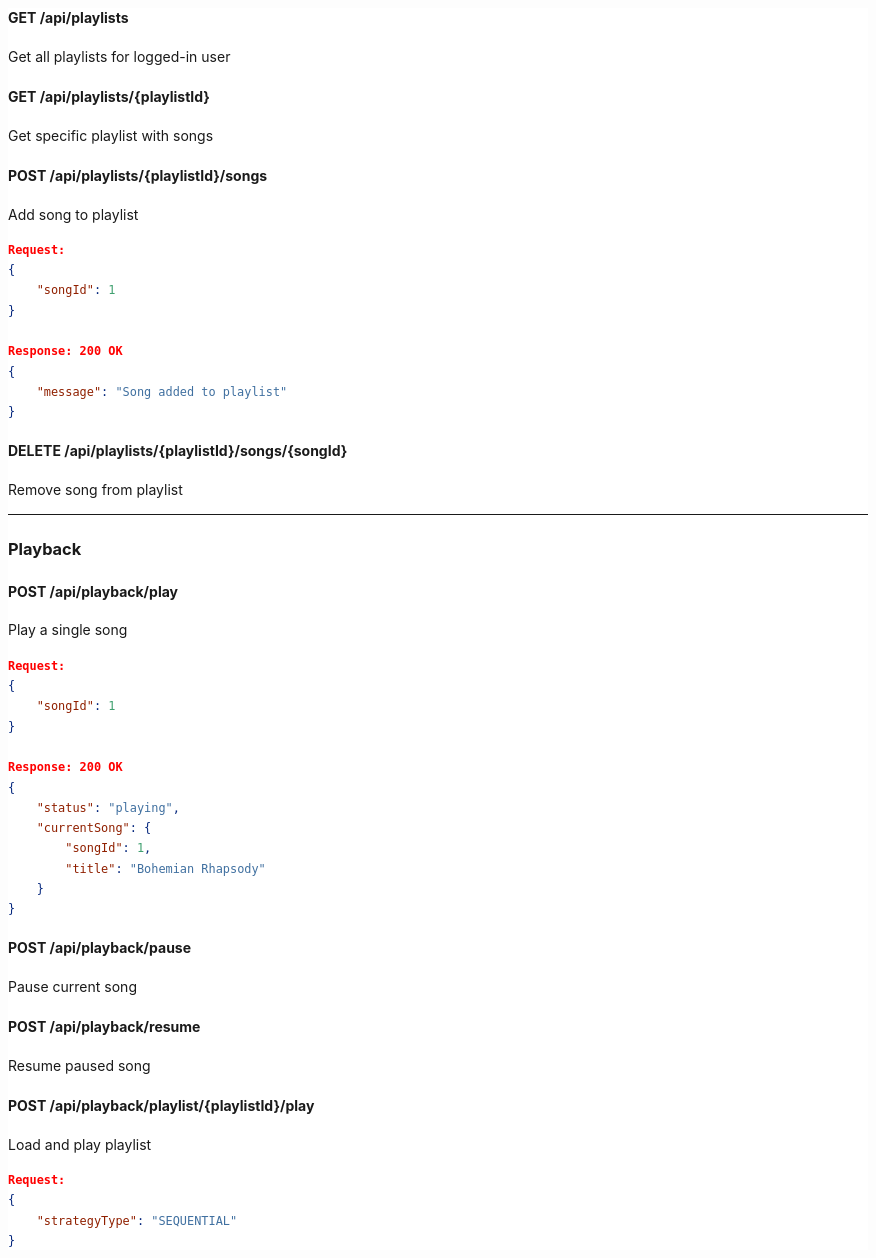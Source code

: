 #### GET /api/playlists
Get all playlists for logged-in user

#### GET /api/playlists/{playlistId}
Get specific playlist with songs

#### POST /api/playlists/{playlistId}/songs
Add song to playlist
```json
Request:
{
    "songId": 1
}

Response: 200 OK
{
    "message": "Song added to playlist"
}
```

#### DELETE /api/playlists/{playlistId}/songs/{songId}
Remove song from playlist

---

### **Playback**

#### POST /api/playback/play
Play a single song
```json
Request:
{
    "songId": 1
}

Response: 200 OK
{
    "status": "playing",
    "currentSong": {
        "songId": 1,
        "title": "Bohemian Rhapsody"
    }
}
```

#### POST /api/playback/pause
Pause current song

#### POST /api/playback/resume
Resume paused song

#### POST /api/playback/playlist/{playlistId}/play
Load and play playlist
```json
Request:
{
    "strategyType": "SEQUENTIAL"
}
```

